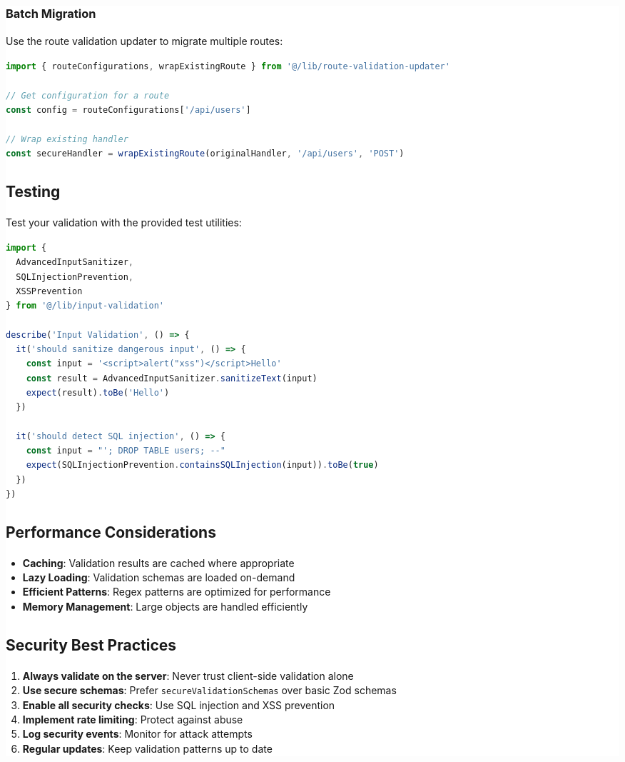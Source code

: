 ### Batch Migration

Use the route validation updater to migrate multiple routes:

```typescript
import { routeConfigurations, wrapExistingRoute } from '@/lib/route-validation-updater'

// Get configuration for a route
const config = routeConfigurations['/api/users']

// Wrap existing handler
const secureHandler = wrapExistingRoute(originalHandler, '/api/users', 'POST')
```

## Testing

Test your validation with the provided test utilities:

```typescript
import { 
  AdvancedInputSanitizer, 
  SQLInjectionPrevention, 
  XSSPrevention 
} from '@/lib/input-validation'

describe('Input Validation', () => {
  it('should sanitize dangerous input', () => {
    const input = '<script>alert("xss")</script>Hello'
    const result = AdvancedInputSanitizer.sanitizeText(input)
    expect(result).toBe('Hello')
  })

  it('should detect SQL injection', () => {
    const input = "'; DROP TABLE users; --"
    expect(SQLInjectionPrevention.containsSQLInjection(input)).toBe(true)
  })
})
```

## Performance Considerations

- **Caching**: Validation results are cached where appropriate
- **Lazy Loading**: Validation schemas are loaded on-demand
- **Efficient Patterns**: Regex patterns are optimized for performance
- **Memory Management**: Large objects are handled efficiently

## Security Best Practices

1. **Always validate on the server**: Never trust client-side validation alone
2. **Use secure schemas**: Prefer `secureValidationSchemas` over basic Zod schemas
3. **Enable all security checks**: Use SQL injection and XSS prevention
4. **Implement rate limiting**: Protect against abuse
5. **Log security events**: Monitor for attack attempts
6. **Regular updates**: Keep validation patterns up to date
